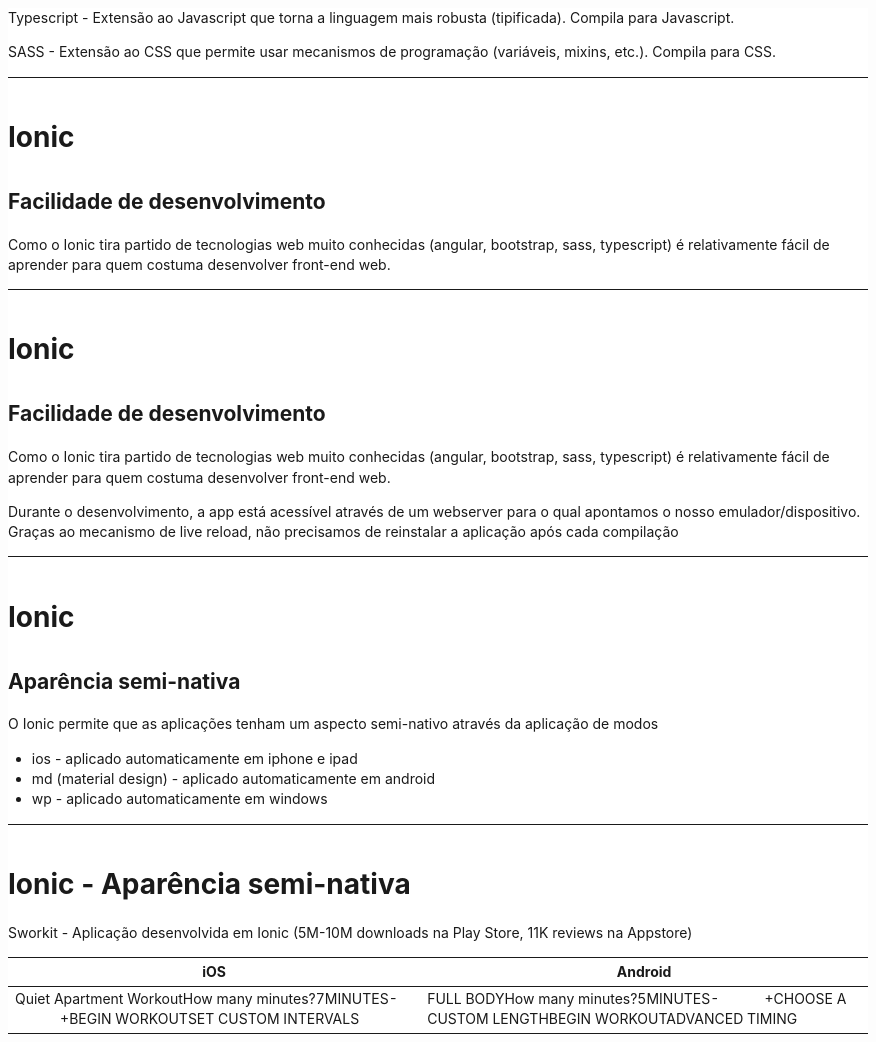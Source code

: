 Typescript - Extensão ao Javascript que torna a linguagem mais robusta (tipificada). Compila para Javascript.

SASS - Extensão ao CSS que permite usar mecanismos de programação (variáveis, mixins, etc.). Compila para CSS.


---
# Ionic

## Facilidade de desenvolvimento

Como o Ionic tira partido de tecnologias web muito conhecidas (angular, bootstrap, sass, typescript) é relativamente fácil de aprender para quem costuma desenvolver front-end web.


---
# Ionic

## Facilidade de desenvolvimento

Como o Ionic tira partido de tecnologias web muito conhecidas (angular, bootstrap, sass, typescript) é relativamente fácil de aprender para quem costuma desenvolver front-end web.

Durante o desenvolvimento, a app está acessível através de um webserver para o qual apontamos o nosso emulador/dispositivo. Graças ao mecanismo de live reload, não precisamos de reinstalar a aplicação após cada compilação


---
# Ionic

## Aparência semi-nativa

O Ionic permite que as aplicações tenham um aspecto semi-nativo através da aplicação de modos

- ios - aplicado automaticamente em iphone e ipad
- md (material design) - aplicado automaticamente em android
- wp - aplicado automaticamente em windows


---
# Ionic - Aparência semi-nativa

Sworkit - Aplicação desenvolvida em Ionic
(5M-10M downloads na Play Store, 11K reviews na Appstore)

| iOS                                                                                             | Android                                                                                            |
| ----------------------------------------------------------------------------------------------- | -------------------------------------------------------------------------------------------------- |
| Quiet Apartment WorkoutHow many minutes?7MINUTES-            +BEGIN WORKOUTSET CUSTOM INTERVALS | FULL BODYHow many minutes?5MINUTES-            +CHOOSE A CUSTOM LENGTHBEGIN WORKOUTADVANCED TIMING |

